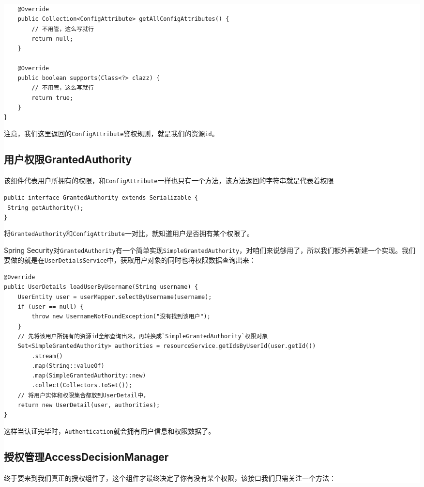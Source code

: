 ```
    @Override
    public Collection<ConfigAttribute> getAllConfigAttributes() {
        // 不用管，这么写就行
        return null;
    }

    @Override
    public boolean supports(Class<?> clazz) {
        // 不用管，这么写就行
        return true;
    }
}
```

注意，我们这里返回的`ConfigAttribute`鉴权规则，就是我们的资源`id`。

## 用户权限GrantedAuthority

该组件代表用户所拥有的权限，和`ConfigAttribute`一样也只有一个方法，该方法返回的字符串就是代表着权限

```
public interface GrantedAuthority extends Serializable {
 String getAuthority();
}
```

将`GrantedAuthority`和`ConfigAttribute`一对比，就知道用户是否拥有某个权限了。

Spring Security对`GrantedAuthority`有一个简单实现`SimpleGrantedAuthority`，对咱们来说够用了，所以我们额外再新建一个实现。我们要做的就是在`UserDetialsService`中，获取用户对象的同时也将权限数据查询出来：

```
@Override
public UserDetails loadUserByUsername(String username) {
    UserEntity user = userMapper.selectByUsername(username);
    if (user == null) {
        throw new UsernameNotFoundException("没有找到该用户");
    }
    // 先将该用户所拥有的资源id全部查询出来，再转换成`SimpleGrantedAuthority`权限对象
    Set<SimpleGrantedAuthority> authorities = resourceService.getIdsByUserId(user.getId())
        .stream()
        .map(String::valueOf)
        .map(SimpleGrantedAuthority::new)
        .collect(Collectors.toSet());
    // 将用户实体和权限集合都放到UserDetail中，
    return new UserDetail(user, authorities);
}
```

这样当认证完毕时，`Authentication`就会拥有用户信息和权限数据了。

## 授权管理AccessDecisionManager

终于要来到我们真正的授权组件了，这个组件才最终决定了你有没有某个权限，该接口我们只需关注一个方法：
